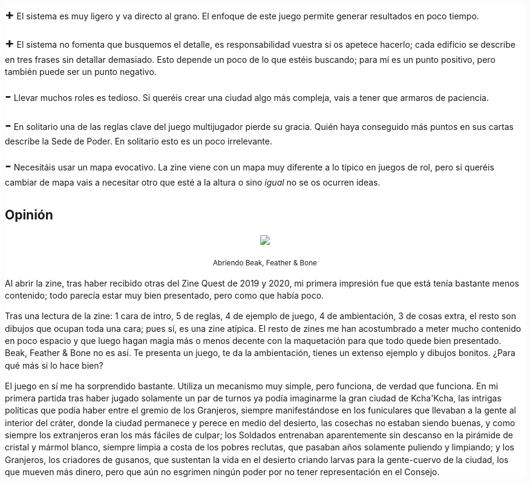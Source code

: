 <strong style="font-size: 23px;">+</strong> El sistema es muy ligero y va
directo al grano. El enfoque de este juego permite generar resultados en poco
tiempo.
  
<strong style="font-size: 23px;">+</strong> El sistema no fomenta que busquemos
el detalle, es responsabilidad vuestra si os apetece hacerlo; cada edificio se
describe en tres frases sin detallar demasiado. Esto depende un poco de lo que
estéis buscando; para mí es un punto positivo, pero también puede ser un punto
negativo.

<strong style="font-size: 23px;">-</strong> Llevar muchos roles es tedioso. Si
queréis crear una ciudad algo más compleja, vais a tener que armaros de
paciencia.

<strong style="font-size: 23px;">-</strong> En solitario una de las reglas
clave del juego multijugador pierde su gracia. Quién haya conseguido
más puntos en sus cartas describe la Sede de Poder. En solitario
esto es un poco irrelevante.

<strong style="font-size: 23px;">-</strong> Necesitáis usar un mapa
evocativo. La zine viene con un mapa muy diferente a lo típico en juegos de
rol, pero si queréis cambiar de mapa vais a necesitar otro que esté a la altura
o sino *igual* no se os ocurren ideas.

## Opinión

<p align="center"><img src="https://live.staticflickr.com/65535/50621331113_038ab5051d_c.jpg"></p>
<p align="center"><small>Abriendo Beak, Feather & Bone</small></p>


Al abrir la zine, tras haber recibido otras del Zine Quest de 2019 y 2020, mi
primera impresión fue que está tenía bastante menos contenido; todo parecía
estar muy bien presentado, pero como que había poco.

Tras una lectura de la zine: 1 cara de intro, 5 de reglas, 4 de ejemplo de
juego, 4 de ambientación, 3 de cosas extra, el resto son dibujos que ocupan
toda una cara; pues sí, es una zine atípica. El resto de zines me han
acostumbrado a meter mucho contenido en poco espacio y que luego hagan magia
más o menos decente con la maquetación para que todo quede bien presentado.
Beak, Feather & Bone no es así. Te presenta un juego, te da la ambientación, 
tienes un extenso ejemplo y dibujos bonitos. ¿Para qué más si lo hace bien?

El juego en sí me ha sorprendido bastante. Utiliza un mecanismo muy simple,
pero funciona, de verdad que funciona. En mi primera partida tras haber jugado
solamente un par de turnos ya podía imaginarme la gran ciudad de Kcha'Kcha, las
intrigas políticas que podía haber entre el gremio de los Granjeros, siempre
manifestándose en los funiculares que llevaban a la gente al interior del
cráter, donde la ciudad permanece y perece en medio del desierto, las cosechas
no estaban siendo buenas, y como siempre los extranjeros eran los más fáciles
de culpar; los Soldados entrenaban aparentemente sin descanso en la pirámide de
cristal y mármol blanco, siempre limpia a costa de los pobres reclutas, que
pasaban años solamente puliendo y limpiando; y los Granjeros, los criadores de
gusanos, que sustentan la vida en el desierto criando larvas para la
gente-cuervo de la ciudad, los que mueven más dinero, pero que aún no esgrimen
ningún poder por no tener representación en el Consejo.
